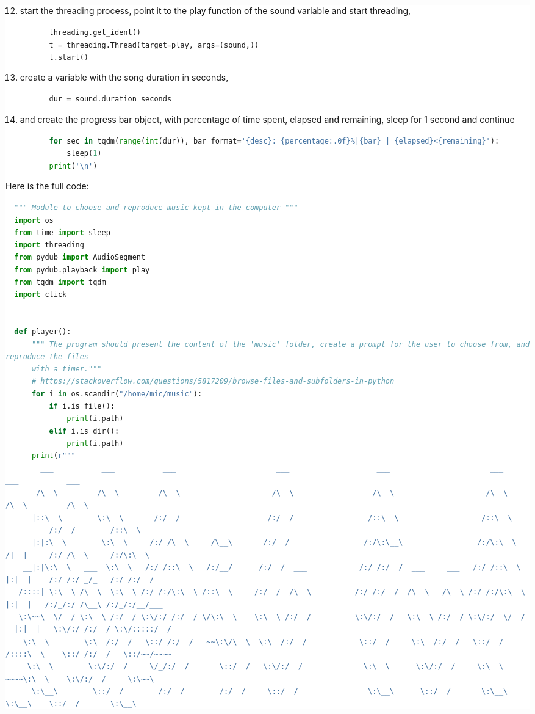 ```python
```
12. start the threading process, point it to the play function of the sound variable and start threading,
```python
          threading.get_ident()
          t = threading.Thread(target=play, args=(sound,))
          t.start()
```
13. create a variable with the song duration in seconds,
```python
          dur = sound.duration_seconds
```
14. and create the progress bar object, with percentage of time spent, elapsed and remaining, sleep for 1 second and continue
```python
          for sec in tqdm(range(int(dur)), bar_format='{desc}: {percentage:.0f}%|{bar} | {elapsed}<{remaining}'):
              sleep(1)
          print('\n')
```

Here is the full code:
```python
  """ Module to choose and reproduce music kept in the computer """
  import os
  from time import sleep
  import threading
  from pydub import AudioSegment
  from pydub.playback import play
  from tqdm import tqdm
  import click
  
  
  def player():
      """ The program should present the content of the 'music' folder, create a prompt for the user to choose from, and reproduce the files
      with a timer."""
      # https://stackoverflow.com/questions/5817209/browse-files-and-subfolders-in-python
      for i in os.scandir("/home/mic/music"):
          if i.is_file():
              print(i.path)
          elif i.is_dir():
              print(i.path)
      print(r"""
        ___           ___           ___                       ___                    ___                       ___                       ___           ___
       /\  \         /\  \         /\__\                     /\__\                  /\  \                     /\  \                     /\__\         /\  \
      |::\  \        \:\  \       /:/ _/_       ___         /:/  /                 /::\  \                   /::\  \         ___       /:/ _/_       /::\  \
      |:|:\  \        \:\  \     /:/ /\  \     /\__\       /:/  /                 /:/\:\__\                 /:/\:\  \       /|  |     /:/ /\__\     /:/\:\__\
    __|:|\:\  \   ___  \:\  \   /:/ /::\  \   /:/__/      /:/  /  ___            /:/ /:/  /  ___     ___   /:/ /::\  \     |:|  |    /:/ /:/ _/_   /:/ /:/  /
   /::::|_\:\__\ /\  \  \:\__\ /:/_/:/\:\__\ /::\  \     /:/__/  /\__\          /:/_/:/  /  /\  \   /\__\ /:/_/:/\:\__\    |:|  |   /:/_/:/ /\__\ /:/_/:/__/___
   \:\~~\  \/__/ \:\  \ /:/  / \:\/:/ /:/  / \/\:\  \__  \:\  \ /:/  /          \:\/:/  /   \:\  \ /:/  / \:\/:/  \/__/  __|:|__|   \:\/:/ /:/  / \:\/:::::/  /
    \:\  \        \:\  /:/  /   \::/ /:/  /   ~~\:\/\__\  \:\  /:/  /            \::/__/     \:\  /:/  /   \::/__/      /::::\  \    \::/_/:/  /   \::/~~/~~~~
     \:\  \        \:\/:/  /     \/_/:/  /       \::/  /   \:\/:/  /              \:\  \      \:\/:/  /     \:\  \      ~~~~\:\  \    \:\/:/  /     \:\~~\
      \:\__\        \::/  /        /:/  /        /:/  /     \::/  /                \:\__\      \::/  /       \:\__\          \:\__\    \::/  /       \:\__\
```